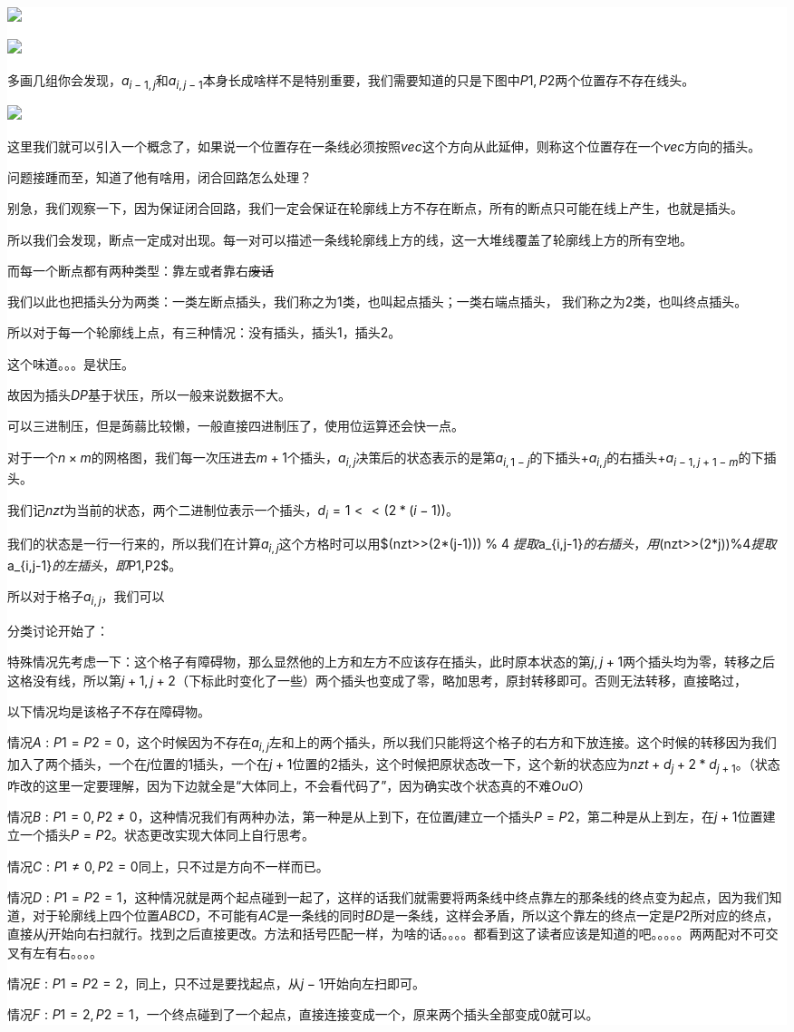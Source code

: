 ![](https://cdn.luogu.com.cn/upload/image_hosting/xv15wy7s.png)

![](https://cdn.luogu.com.cn/upload/image_hosting/miou5l99.png)

多画几组你会发现，$a_{i-1,j}$和$a_{i,j-1}$本身长成啥样不是特别重要，我们需要知道的只是下图中$P1,P2$两个位置存不存在线头。

![](https://cdn.luogu.com.cn/upload/image_hosting/pf7d30uy.png)

这里我们就可以引入一个概念了，如果说一个位置存在一条线必须按照$vec$这个方向从此延伸，则称这个位置存在一个$vec$方向的插头。

问题接踵而至，知道了他有啥用，闭合回路怎么处理？

别急，我们观察一下，因为保证闭合回路，我们一定会保证在轮廓线上方不存在断点，所有的断点只可能在线上产生，也就是插头。

所以我们会发现，断点一定成对出现。每一对可以描述一条线轮廓线上方的线，这一大堆线覆盖了轮廓线上方的所有空地。

而每一个断点都有两种类型：靠左或者靠右~~废话~~

我们以此也把插头分为两类：一类左断点插头，我们称之为$1$类，也叫起点插头；一类右端点插头， 我们称之为$2$类，也叫终点插头。

所以对于每一个轮廓线上点，有三种情况：没有插头，插头$1$，插头$2$。

这个味道。。。是状压。

故因为插头$DP$基于状压，所以一般来说数据不大。

可以三进制压，但是蒟蒻比较懒，一般直接四进制压了，使用位运算还会快一点。

对于一个$n\times m$的网格图，我们每一次压进去$m+1$个插头，$a_{i,j}$决策后的状态表示的是第$a_{i,1-j}$的下插头$+a_{i,j}$的右插头$+ a_{i-1,j+1-m}$的下插头。

我们记$nzt$为当前的状态，两个二进制位表示一个插头，$d_i=1<<(2*(i-1))$。

我们的状态是一行一行来的，所以我们在计算$a_{i,j}$这个方格时可以用$(nzt>>(2*(j-1))) \% 4 $提取$a_{i,j-1}$的右插头，用$(nzt>>(2*j))\%4$提取$a_{i,j-1}$的左插头，即$P1,P2$。

所以对于格子$a_{i,j}$，我们可以

分类讨论开始了：

特殊情况先考虑一下：这个格子有障碍物，那么显然他的上方和左方不应该存在插头，此时原本状态的第$j,j+1$两个插头均为零，转移之后这格没有线，所以第$j+1,j+2$（下标此时变化了一些）两个插头也变成了零，略加思考，原封转移即可。否则无法转移，直接略过，

以下情况均是该格子不存在障碍物。

情况$A:P1=P2=0$，这个时候因为不存在$a_{i,j}$左和上的两个插头，所以我们只能将这个格子的右方和下放连接。这个时候的转移因为我们加入了两个插头，一个在$j$位置的$1$插头，一个在$j+1$位置的$2$插头，这个时候把原状态改一下，这个新的状态应为$nzt+d_j+2*d_{j+1}$。（状态咋改的这里一定要理解，因为下边就全是“大体同上，不会看代码了”，因为确实改个状态真的不难$OuO$）

情况$B:P1=0,P2\not=0$，这种情况我们有两种办法，第一种是从上到下，在位置$j$建立一个插头$P= P2$，第二种是从上到左，在$j+1$位置建立一个插头$P=P2$。状态更改实现大体同上自行思考。

情况$C:P1\not =0,P2=0$同上，只不过是方向不一样而已。

情况$D:P1=P2=1$，这种情况就是两个起点碰到一起了，这样的话我们就需要将两条线中终点靠左的那条线的终点变为起点，因为我们知道，对于轮廓线上四个位置$ABCD$，不可能有$AC$是一条线的同时$BD$是一条线，这样会矛盾，所以这个靠左的终点一定是$P2$所对应的终点，直接从$j$开始向右扫就行。找到之后直接更改。方法和括号匹配一样，为啥的话。。。。都看到这了读者应该是知道的吧。。。。。两两配对不可交叉有左有右。。。。

情况$E:P1=P2=2$，同上，只不过是要找起点，从$j-1$开始向左扫即可。

情况$F:P1=2,P2=1$，一个终点碰到了一个起点，直接连接变成一个，原来两个插头全部变成$0$就可以。
